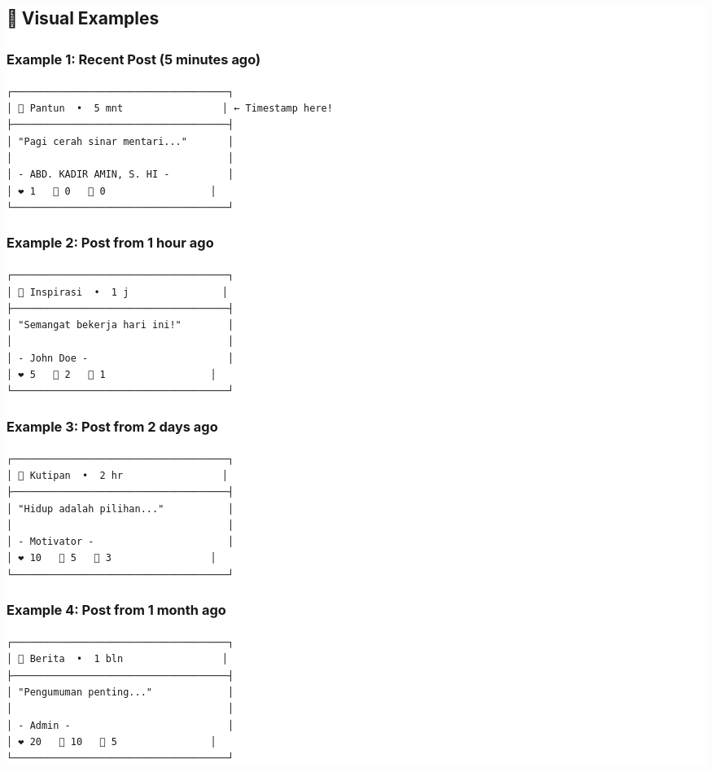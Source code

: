 
## 🎨 Visual Examples

### Example 1: Recent Post (5 minutes ago)
```
┌─────────────────────────────────────┐
│ 💭 Pantun  •  5 mnt                 │ ← Timestamp here!
├─────────────────────────────────────┤
│ "Pagi cerah sinar mentari..."       │
│                                     │
│ - ABD. KADIR AMIN, S. HI -          │
│ ❤️ 1   💬 0   🔗 0                  │
└─────────────────────────────────────┘
```

### Example 2: Post from 1 hour ago
```
┌─────────────────────────────────────┐
│ 💭 Inspirasi  •  1 j                │
├─────────────────────────────────────┤
│ "Semangat bekerja hari ini!"        │
│                                     │
│ - John Doe -                        │
│ ❤️ 5   💬 2   🔗 1                  │
└─────────────────────────────────────┘
```

### Example 3: Post from 2 days ago
```
┌─────────────────────────────────────┐
│ 💭 Kutipan  •  2 hr                 │
├─────────────────────────────────────┤
│ "Hidup adalah pilihan..."           │
│                                     │
│ - Motivator -                       │
│ ❤️ 10   💬 5   🔗 3                 │
└─────────────────────────────────────┘
```

### Example 4: Post from 1 month ago
```
┌─────────────────────────────────────┐
│ 💭 Berita  •  1 bln                 │
├─────────────────────────────────────┤
│ "Pengumuman penting..."             │
│                                     │
│ - Admin -                           │
│ ❤️ 20   💬 10   🔗 5                │
└─────────────────────────────────────┘
```
